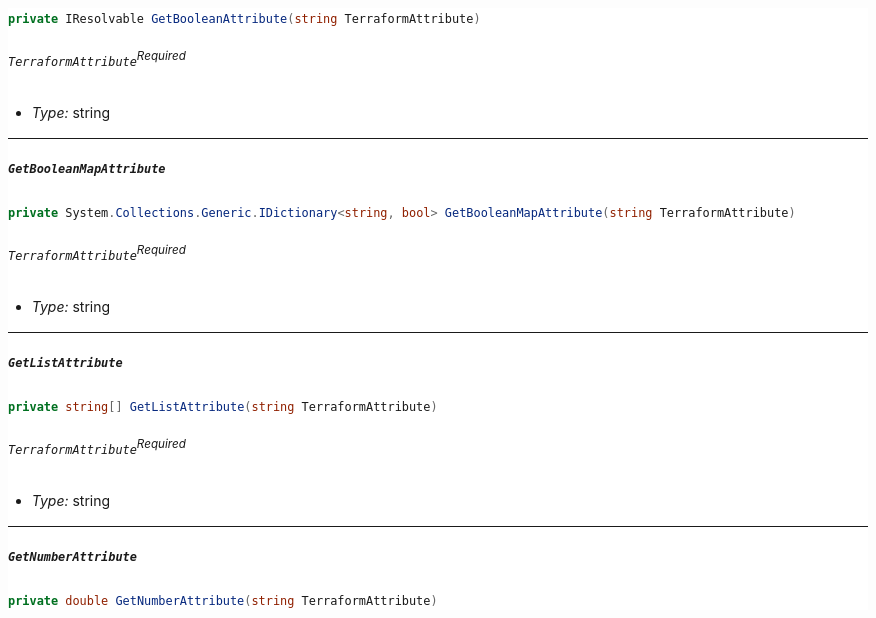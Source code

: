 ```csharp
private IResolvable GetBooleanAttribute(string TerraformAttribute)
```

###### `TerraformAttribute`<sup>Required</sup> <a name="TerraformAttribute" id="@cdktf/provider-cloudflare.dataCloudflareApiTokens.DataCloudflareApiTokensResultOutputReference.getBooleanAttribute.parameter.terraformAttribute"></a>

- *Type:* string

---

##### `GetBooleanMapAttribute` <a name="GetBooleanMapAttribute" id="@cdktf/provider-cloudflare.dataCloudflareApiTokens.DataCloudflareApiTokensResultOutputReference.getBooleanMapAttribute"></a>

```csharp
private System.Collections.Generic.IDictionary<string, bool> GetBooleanMapAttribute(string TerraformAttribute)
```

###### `TerraformAttribute`<sup>Required</sup> <a name="TerraformAttribute" id="@cdktf/provider-cloudflare.dataCloudflareApiTokens.DataCloudflareApiTokensResultOutputReference.getBooleanMapAttribute.parameter.terraformAttribute"></a>

- *Type:* string

---

##### `GetListAttribute` <a name="GetListAttribute" id="@cdktf/provider-cloudflare.dataCloudflareApiTokens.DataCloudflareApiTokensResultOutputReference.getListAttribute"></a>

```csharp
private string[] GetListAttribute(string TerraformAttribute)
```

###### `TerraformAttribute`<sup>Required</sup> <a name="TerraformAttribute" id="@cdktf/provider-cloudflare.dataCloudflareApiTokens.DataCloudflareApiTokensResultOutputReference.getListAttribute.parameter.terraformAttribute"></a>

- *Type:* string

---

##### `GetNumberAttribute` <a name="GetNumberAttribute" id="@cdktf/provider-cloudflare.dataCloudflareApiTokens.DataCloudflareApiTokensResultOutputReference.getNumberAttribute"></a>

```csharp
private double GetNumberAttribute(string TerraformAttribute)
```
